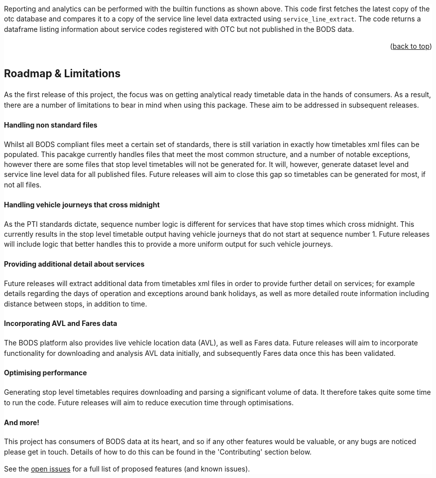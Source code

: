 Reporting and analytics can be performed with the builtin functions as shown above. This code first fetches the latest copy of the otc database and compares it to a copy of the service line level data extracted using `service_line_extract`. The code returns a dataframe listing information about service codes registered with OTC but not published in the BODS data.


<p align="right">(<a href="#readme-top">back to top</a>)</p>




## Roadmap & Limitations

As the first release of this project, the focus was on getting analytical ready timetable data in the hands of consumers. As a result, there are a number of limitations to bear in mind when using this package. These aim to be addressed in subsequent releases. 

#### Handling non standard files
Whilst all BODS compliant files meet a certain set of standards, there is still variation in exactly how timetables xml files can be populated. This pacakge currently handles files that meet the most common structure, and a number of notable exceptions, however there are some files that stop level timetables will not be generated for. It will, however, generate dataset level and service line level data for all published files. Future releases will aim to close this gap so timetables can be generated for most, if not all files.

#### Handling vehicle journeys that cross midnight
As the PTI standards dictate, sequence number logic is different for services that have stop times which cross midnight. This currently results in the stop level timetable output having vehicle journeys that do not start at sequence number 1. Future releases will include logic that better handles this to provide a more uniform output for such vehicle journeys.

#### Providing additional detail about services
Future releases will extract additional data from timetables xml files in order to provide further detail on services; for example details regarding the days of operation and exceptions around bank holidays, as well as more detailed route information including distance between stops, in addition to time.

#### Incorporating AVL and Fares data
The BODS platform also provides live vehicle location data (AVL), as well as Fares data. Future releases will aim to incorporate functionality for downloading and analysis AVL data initially, and subsequently Fares data once this has been validated. 

#### Optimising performance
Generating stop level timetables requires downloading and parsing a significant volume of data. It therefore takes quite some time to run the code. Future releases will aim to reduce execution time through optimisations.

#### And more!
This project has consumers of BODS data at its heart, and so if any other features would be valuable, or any bugs are noticed please get in touch. Details of how to do this can be found in the 'Contributing' section below.

See the [open issues](https://github.com/KPMG-UK/bods_pseudo_test/issues) for a full list of proposed features (and known issues).
